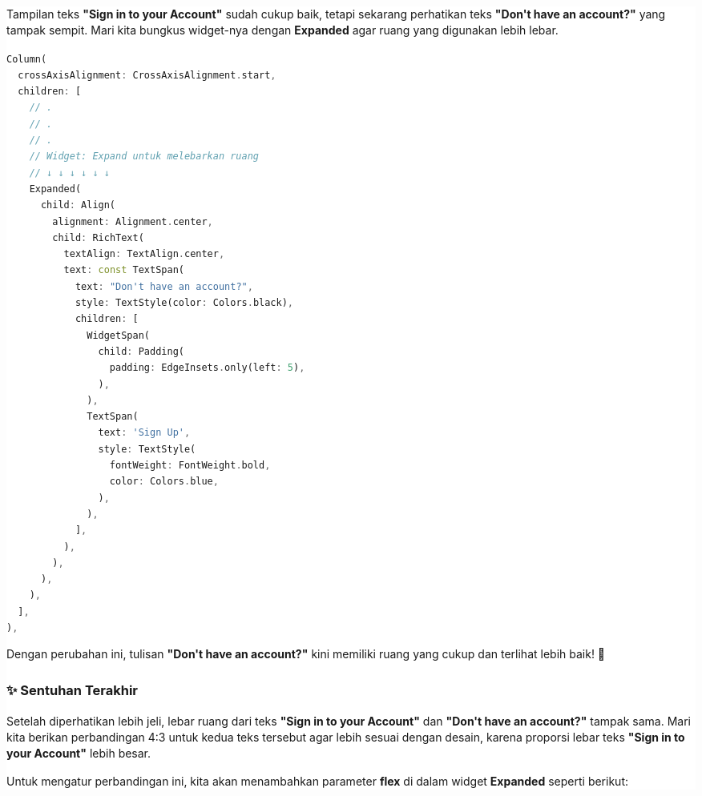 Tampilan teks **"Sign in to your Account"** sudah cukup baik, tetapi sekarang perhatikan teks **"Don't have an account?"** yang tampak sempit. Mari kita bungkus widget-nya dengan **Expanded** agar ruang yang digunakan lebih lebar.

```dart
Column(
  crossAxisAlignment: CrossAxisAlignment.start,
  children: [
    // .
    // .
    // .
    // Widget: Expand untuk melebarkan ruang
    // ↓ ↓ ↓ ↓ ↓ ↓
    Expanded(
      child: Align(
        alignment: Alignment.center,
        child: RichText(
          textAlign: TextAlign.center,
          text: const TextSpan(
            text: "Don't have an account?",
            style: TextStyle(color: Colors.black),
            children: [
              WidgetSpan(
                child: Padding(
                  padding: EdgeInsets.only(left: 5),
                ),
              ),
              TextSpan(
                text: 'Sign Up',
                style: TextStyle(
                  fontWeight: FontWeight.bold,
                  color: Colors.blue,
                ),
              ),
            ],
          ),
        ),
      ),
    ),
  ],
),
```

Dengan perubahan ini, tulisan **"Don't have an account?"** kini memiliki ruang yang cukup dan terlihat lebih baik! 🎉

### ✨ Sentuhan Terakhir

Setelah diperhatikan lebih jeli, lebar ruang dari teks **"Sign in to your Account"** dan **"Don't have an account?"** tampak sama. Mari kita berikan perbandingan 4:3 untuk kedua teks tersebut agar lebih sesuai dengan desain, karena proporsi lebar teks **"Sign in to your Account"** lebih besar.

Untuk mengatur perbandingan ini, kita akan menambahkan parameter **flex** di dalam widget **Expanded** seperti berikut:
